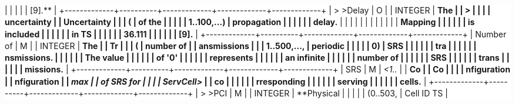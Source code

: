 |             |          |             |             | \[9\].**    |
+-------------+----------+-------------+-------------+-------------+
| > \>Delay   | O        |             | INTEGER     | **The       |
| >           |          |             |             | uncertainty |
| Uncertainty |          |             | (           | of the      |
|             |          |             | 1..100,...) | propagation |
|             |          |             |             | delay.**    |
|             |          |             |             |             |
|             |          |             |             | **Mapping   |
|             |          |             |             | is included |
|             |          |             |             | in TS       |
|             |          |             |             | 36.111      |
|             |          |             |             | \[9\].**    |
+-------------+----------+-------------+-------------+-------------+
| Number of   | M        |             | INTEGER     | **The       |
| Tr          |          |             | **(         | number of   |
| ansmissions |          |             | 1..500,..., | periodic    |
|             |          |             | 0)**        | SRS         |
|             |          |             |             | tra         |
|             |          |             |             | nsmissions. |
|             |          |             |             | The value   |
|             |          |             |             | of '0'      |
|             |          |             |             | represents  |
|             |          |             |             | an infinite |
|             |          |             |             | number of   |
|             |          |             |             | SRS         |
|             |          |             |             | trans       |
|             |          |             |             | missions.** |
+-------------+----------+-------------+-------------+-------------+
| SRS         | M        | *\<1..*     |             | **Co        |
| Co          |          |             |             | nfiguration |
| nfiguration |          | *max        |             | of SRS for  |
|             |          | ServCell\>* |             | co          |
|             |          |             |             | rresponding |
|             |          |             |             | serving     |
|             |          |             |             | cells.**    |
+-------------+----------+-------------+-------------+-------------+
| > \>PCI     | M        |             | INTEGER     | **Physical  |
|             |          |             | (0..503,    | Cell ID TS  |